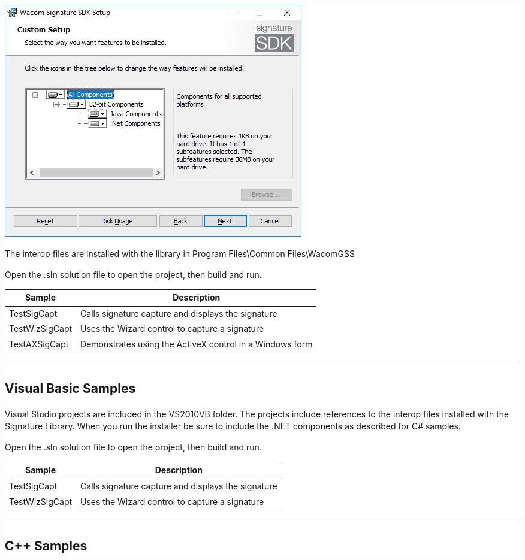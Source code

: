 ![installer options](images/InstallerOptions.png)

The interop files are installed with the library in Program Files\Common Files\WacomGSS

Open the .sln solution file to open the project, then build and run.

| Sample                        | Description                                                                             |
| ----------------------------- | ----------------------------------------------------------------------------------------|
| TestSigCapt                   | Calls signature capture and displays the signature |
| TestWizSigCapt                | Uses the Wizard control to capture a signature |
| TestAXSigCapt                 | Demonstrates using the ActiveX control in a Windows form |

----

## Visual Basic Samples
Visual Studio projects are included in the VS2010VB folder.
The projects include references to the interop files installed with the Signature Library.
When you run the installer be sure to include the .NET components as described for C# samples.

Open the .sln solution file to open the project, then build and run.

| Sample                        | Description                                                                             |
| ----------------------------- | ----------------------------------------------------------------------------------------|
| TestSigCapt                   | Calls signature capture and displays the signature |
| TestWizSigCapt                | Uses the Wizard control to capture a signature |


----
## C++ Samples
